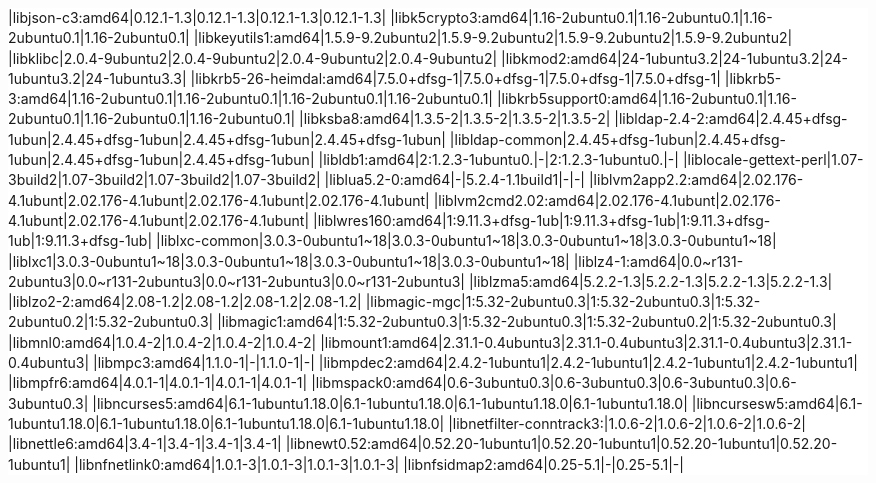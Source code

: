 |libjson-c3:amd64|0.12.1-1.3|0.12.1-1.3|0.12.1-1.3|0.12.1-1.3|
|libk5crypto3:amd64|1.16-2ubuntu0.1|1.16-2ubuntu0.1|1.16-2ubuntu0.1|1.16-2ubuntu0.1|
|libkeyutils1:amd64|1.5.9-9.2ubuntu2|1.5.9-9.2ubuntu2|1.5.9-9.2ubuntu2|1.5.9-9.2ubuntu2|
|libklibc|2.0.4-9ubuntu2|2.0.4-9ubuntu2|2.0.4-9ubuntu2|2.0.4-9ubuntu2|
|libkmod2:amd64|24-1ubuntu3.2|24-1ubuntu3.2|24-1ubuntu3.2|24-1ubuntu3.3|
|libkrb5-26-heimdal:amd64|7.5.0+dfsg-1|7.5.0+dfsg-1|7.5.0+dfsg-1|7.5.0+dfsg-1|
|libkrb5-3:amd64|1.16-2ubuntu0.1|1.16-2ubuntu0.1|1.16-2ubuntu0.1|1.16-2ubuntu0.1|
|libkrb5support0:amd64|1.16-2ubuntu0.1|1.16-2ubuntu0.1|1.16-2ubuntu0.1|1.16-2ubuntu0.1|
|libksba8:amd64|1.3.5-2|1.3.5-2|1.3.5-2|1.3.5-2|
|libldap-2.4-2:amd64|2.4.45+dfsg-1ubun|2.4.45+dfsg-1ubun|2.4.45+dfsg-1ubun|2.4.45+dfsg-1ubun|
|libldap-common|2.4.45+dfsg-1ubun|2.4.45+dfsg-1ubun|2.4.45+dfsg-1ubun|2.4.45+dfsg-1ubun|
|libldb1:amd64|2:1.2.3-1ubuntu0.|-|2:1.2.3-1ubuntu0.|-|
|liblocale-gettext-perl|1.07-3build2|1.07-3build2|1.07-3build2|1.07-3build2|
|liblua5.2-0:amd64|-|5.2.4-1.1build1|-|-|
|liblvm2app2.2:amd64|2.02.176-4.1ubunt|2.02.176-4.1ubunt|2.02.176-4.1ubunt|2.02.176-4.1ubunt|
|liblvm2cmd2.02:amd64|2.02.176-4.1ubunt|2.02.176-4.1ubunt|2.02.176-4.1ubunt|2.02.176-4.1ubunt|
|liblwres160:amd64|1:9.11.3+dfsg-1ub|1:9.11.3+dfsg-1ub|1:9.11.3+dfsg-1ub|1:9.11.3+dfsg-1ub|
|liblxc-common|3.0.3-0ubuntu1~18|3.0.3-0ubuntu1~18|3.0.3-0ubuntu1~18|3.0.3-0ubuntu1~18|
|liblxc1|3.0.3-0ubuntu1~18|3.0.3-0ubuntu1~18|3.0.3-0ubuntu1~18|3.0.3-0ubuntu1~18|
|liblz4-1:amd64|0.0~r131-2ubuntu3|0.0~r131-2ubuntu3|0.0~r131-2ubuntu3|0.0~r131-2ubuntu3|
|liblzma5:amd64|5.2.2-1.3|5.2.2-1.3|5.2.2-1.3|5.2.2-1.3|
|liblzo2-2:amd64|2.08-1.2|2.08-1.2|2.08-1.2|2.08-1.2|
|libmagic-mgc|1:5.32-2ubuntu0.3|1:5.32-2ubuntu0.3|1:5.32-2ubuntu0.2|1:5.32-2ubuntu0.3|
|libmagic1:amd64|1:5.32-2ubuntu0.3|1:5.32-2ubuntu0.3|1:5.32-2ubuntu0.2|1:5.32-2ubuntu0.3|
|libmnl0:amd64|1.0.4-2|1.0.4-2|1.0.4-2|1.0.4-2|
|libmount1:amd64|2.31.1-0.4ubuntu3|2.31.1-0.4ubuntu3|2.31.1-0.4ubuntu3|2.31.1-0.4ubuntu3|
|libmpc3:amd64|1.1.0-1|-|1.1.0-1|-|
|libmpdec2:amd64|2.4.2-1ubuntu1|2.4.2-1ubuntu1|2.4.2-1ubuntu1|2.4.2-1ubuntu1|
|libmpfr6:amd64|4.0.1-1|4.0.1-1|4.0.1-1|4.0.1-1|
|libmspack0:amd64|0.6-3ubuntu0.3|0.6-3ubuntu0.3|0.6-3ubuntu0.3|0.6-3ubuntu0.3|
|libncurses5:amd64|6.1-1ubuntu1.18.0|6.1-1ubuntu1.18.0|6.1-1ubuntu1.18.0|6.1-1ubuntu1.18.0|
|libncursesw5:amd64|6.1-1ubuntu1.18.0|6.1-1ubuntu1.18.0|6.1-1ubuntu1.18.0|6.1-1ubuntu1.18.0|
|libnetfilter-conntrack3:|1.0.6-2|1.0.6-2|1.0.6-2|1.0.6-2|
|libnettle6:amd64|3.4-1|3.4-1|3.4-1|3.4-1|
|libnewt0.52:amd64|0.52.20-1ubuntu1|0.52.20-1ubuntu1|0.52.20-1ubuntu1|0.52.20-1ubuntu1|
|libnfnetlink0:amd64|1.0.1-3|1.0.1-3|1.0.1-3|1.0.1-3|
|libnfsidmap2:amd64|0.25-5.1|-|0.25-5.1|-|